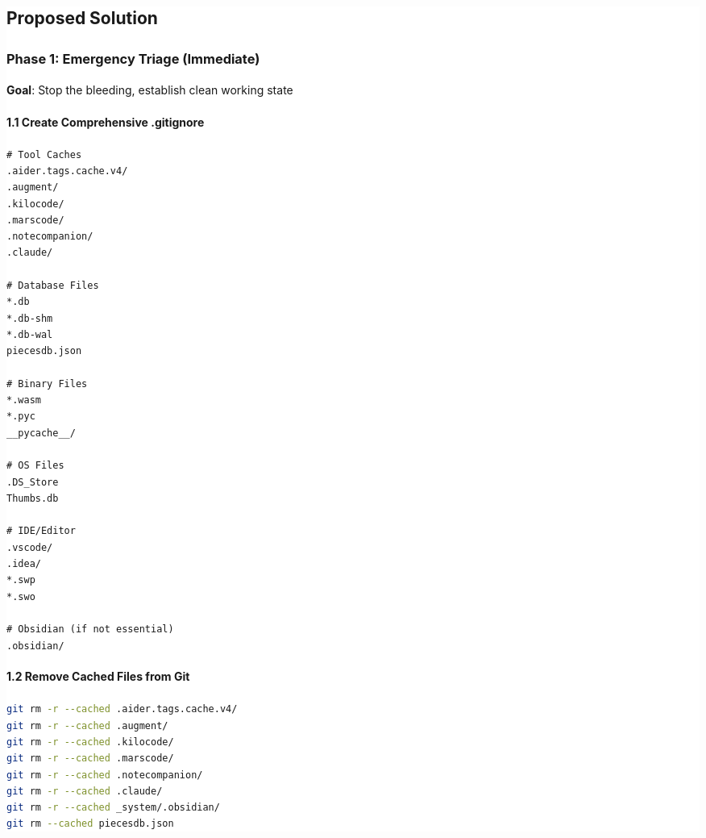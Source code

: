 
## Proposed Solution

### Phase 1: Emergency Triage (Immediate)
**Goal**: Stop the bleeding, establish clean working state

#### 1.1 Create Comprehensive .gitignore
```gitignore
# Tool Caches
.aider.tags.cache.v4/
.augment/
.kilocode/
.marscode/
.notecompanion/
.claude/

# Database Files
*.db
*.db-shm
*.db-wal
piecesdb.json

# Binary Files
*.wasm
*.pyc
__pycache__/

# OS Files
.DS_Store
Thumbs.db

# IDE/Editor
.vscode/
.idea/
*.swp
*.swo

# Obsidian (if not essential)
.obsidian/
```

#### 1.2 Remove Cached Files from Git
```bash
git rm -r --cached .aider.tags.cache.v4/
git rm -r --cached .augment/
git rm -r --cached .kilocode/
git rm -r --cached .marscode/
git rm -r --cached .notecompanion/
git rm -r --cached .claude/
git rm -r --cached _system/.obsidian/
git rm --cached piecesdb.json
```

